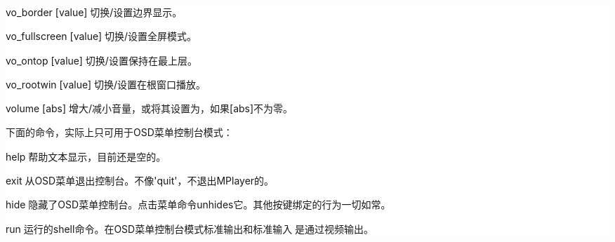 vo_border [value]
切换/设置边界显示。

vo_fullscreen [value]
切换/设置全屏模式。

vo_ontop [value]
切换/设置保持在最上层。

vo_rootwin [value]
切换/设置在根窗口播放。

volume <value> [abs]
增大/减小音量，或将其设置为<value>，如果[abs]不为零。


下面的命令，实际上只可用于OSD菜单控制台模式：

help
帮助文本显示，目前还是空的。

exit
从OSD菜单退出控制台。不像'quit'，不退出MPlayer的。

hide
隐藏了OSD菜单控制台。点击菜单命令unhides它。其他按键绑定的行为一切如常。

run <value>
运行<value>的shell命令。在OSD菜单控制台模式标准输出和标准输入
是通过视频输出。
